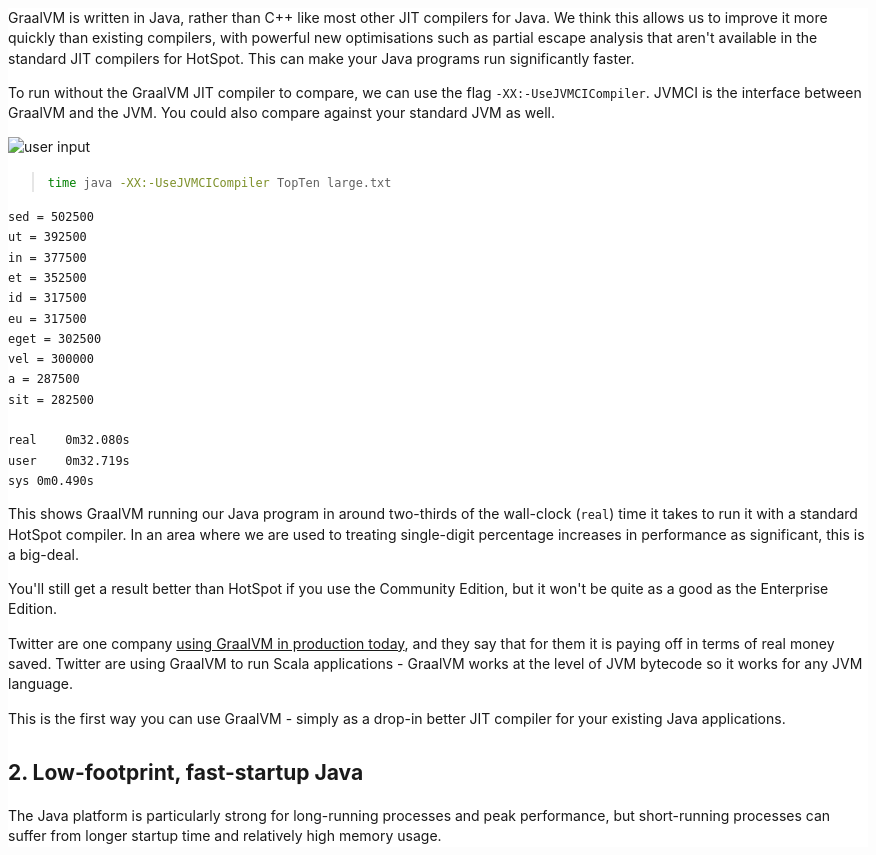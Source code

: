 GraalVM is written in Java, rather than C++ like most other JIT compilers for
Java. We think this allows us to improve it more quickly than existing
compilers, with powerful new optimisations such as partial escape analysis that
aren't available in the standard JIT compilers for HotSpot. This can make your
Java programs run significantly faster.

To run without the GraalVM JIT compiler to compare, we can use the flag
`-XX:-UseJVMCICompiler`. JVMCI is the interface between GraalVM and the JVM. You
could also compare against your standard JVM as well.

![user input](images/userinput.png)
>```sh
> time java -XX:-UseJVMCICompiler TopTen large.txt
>```

```
sed = 502500
ut = 392500
in = 377500
et = 352500
id = 317500
eu = 317500
eget = 302500
vel = 300000
a = 287500
sit = 282500

real	0m32.080s
user	0m32.719s
sys	0m0.490s
```

This shows GraalVM running our Java program in around two-thirds of the
wall-clock (`real`) time it takes to run it with a standard HotSpot compiler. In
an area where we are used to treating single-digit percentage increases in
performance as significant, this is a big-deal.

You'll still get a result better than HotSpot if you use the Community
Edition, but it won't be quite as a good as the Enterprise Edition.

Twitter are one company [using GraalVM in production
today](https://www.youtube.com/watch?v=OSyvidFXL7M), and they say that for them
it is paying off in terms of real money saved. Twitter are using GraalVM to run
Scala applications - GraalVM works at the level of JVM bytecode so it works for
any JVM language.

This is the first way you can use GraalVM - simply as a drop-in better JIT
compiler for your existing Java applications.

## 2. Low-footprint, fast-startup Java

The Java platform is particularly strong for long-running processes and peak
performance, but short-running processes can suffer from longer startup time and
relatively high memory usage.
